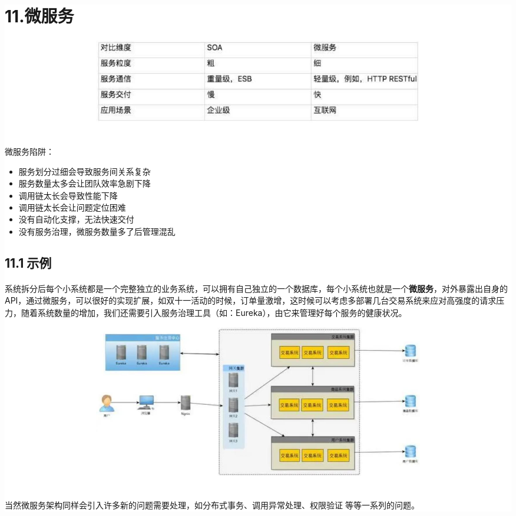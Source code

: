 # 11.微服务
<div align="center"> <img src="https://github.com/wz3118103/CS-Notes/blob/master/notes/pics/SOA与微服务对比.jpg" width="550px" > </div><br>


微服务陷阱：

* 服务划分过细会导致服务间关系复杂
* 服务数量太多会让团队效率急剧下降
* 调用链太长会导致性能下降
* 调用链太长会让问题定位困难
* 没有自动化支撑，无法快速交付
* 没有服务治理，微服务数量多了后管理混乱

## 11.1 示例
系统拆分后每个小系统都是一个完整独立的业务系统，可以拥有自己独立的一个数据库，每个小系统也就是一个**微服务**，对外暴露出自身的API，通过微服务，可以很好的实现扩展，如双十一活动的时候，订单量激增，这时候可以考虑多部署几台交易系统来应对高强度的请求压力，随着系统数量的增加，我们还需要引入服务治理工具（如：Eureka），由它来管理好每个服务的健康状况。

<div align="center"> <img src="https://github.com/wz3118103/CS-Notes/blob/master/notes/pics/微服务架构.jpg" width="550px" > </div><br>

当然微服务架构同样会引入许多新的问题需要处理，如分布式事务、调用异常处理、权限验证 等等一系列的问题。
